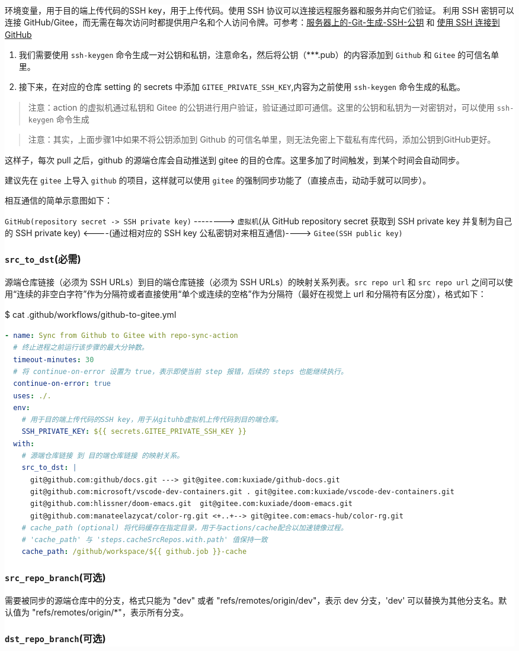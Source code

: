 环境变量，用于目的端上传代码的SSH key，用于上传代码。使用 SSH 协议可以连接远程服务器和服务并向它们验证。 利用 SSH 密钥可以连接 GitHub/Gitee，而无需在每次访问时都提供用户名和个人访问令牌。可参考：[服务器上的-Git-生成-SSH-公钥](https://git-scm.com/book/zh/v2/服务器上的-Git-生成-SSH-公钥) 和 [使用 SSH 连接到 GitHub](https://help.github.com/articles/generating-ssh-keys)

1. 我们需要使用 `ssh-keygen` 命令生成一对公钥和私钥，注意命名，然后将公钥（***.pub）的内容添加到 `Github` 和 `Gitee` 的可信名单里。

2. 接下来，在对应的仓库 setting 的 secrets 中添加 `GITEE_PRIVATE_SSH_KEY`,内容为之前使用 `ssh-keygen` 命令生成的私匙。

>注意：action 的虚拟机通过私钥和 Gitee 的公钥进行用户验证，验证通过即可通信。这里的公钥和私钥为一对密钥对，可以使用 `ssh-keygen` 命令生成

>注意：其实，上面步骤1中如果不将公钥添加到 Github 的可信名单里，则无法免密上下载私有库代码，添加公钥到GitHub更好。

这样子，每次 pull 之后，github 的源端仓库会自动推送到 gitee 的目的仓库。这里多加了时间触发，到某个时间会自动同步。

建议先在 `gitee` 上导入 `github` 的项目，这样就可以使用 `gitee` 的强制同步功能了（直接点击，动动手就可以同步）。

相互通信的简单示意图如下：

`GitHub(repository secret -> SSH private key)` --------> `虚拟机`(从 GitHub repository secret 获取到 SSH private key 并复制为自己的 SSH private key) <----(通过相对应的 SSH key 公私密钥对来相互通信)----> `Gitee(SSH public key)`

### `src_to_dst`(必需)

源端仓库链接（必须为 SSH URLs）到目的端仓库链接（必须为 SSH URLs）的映射关系列表。`src repo url` 和 `src repo url` 之间可以使用“连续的非空白字符”作为分隔符或者直接使用“单个或连续的空格”作为分隔符（最好在视觉上 url 和分隔符有区分度），格式如下：

$ cat .github/workflows/github-to-gitee.yml
```yaml
- name: Sync from Github to Gitee with repo-sync-action
  # 终止进程之前运行该步骤的最大分钟数。
  timeout-minutes: 30
  # 将 continue-on-error 设置为 true，表示即使当前 step 报错，后续的 steps 也能继续执行。
  continue-on-error: true
  uses: ./.
  env:
    # 用于目的端上传代码的SSH key，用于从gituhb虚拟机上传代码到目的端仓库。
    SSH_PRIVATE_KEY: ${{ secrets.GITEE_PRIVATE_SSH_KEY }}
  with:
    # 源端仓库链接 到 目的端仓库链接 的映射关系。
    src_to_dst: |
      git@github.com:github/docs.git ---> git@gitee.com:kuxiade/github-docs.git
      git@github.com:microsoft/vscode-dev-containers.git . git@gitee.com:kuxiade/vscode-dev-containers.git
      git@github.com:hlissner/doom-emacs.git  git@gitee.com:kuxiade/doom-emacs.git
      git@github.com:manateelazycat/color-rg.git <+..+--> git@gitee.com:emacs-hub/color-rg.git
    # cache_path (optional) 将代码缓存在指定目录，用于与actions/cache配合以加速镜像过程。
    # 'cache_path' 与 'steps.cacheSrcRepos.with.path' 值保持一致
    cache_path: /github/workspace/${{ github.job }}-cache
```

### `src_repo_branch`(可选)

需要被同步的源端仓库中的分支，格式只能为 "dev" 或者 "refs/remotes/origin/dev"，表示 dev 分支，'dev' 可以替换为其他分支名。默认值为 "refs/remotes/origin/*"，表示所有分支。

### `dst_repo_branch`(可选)
